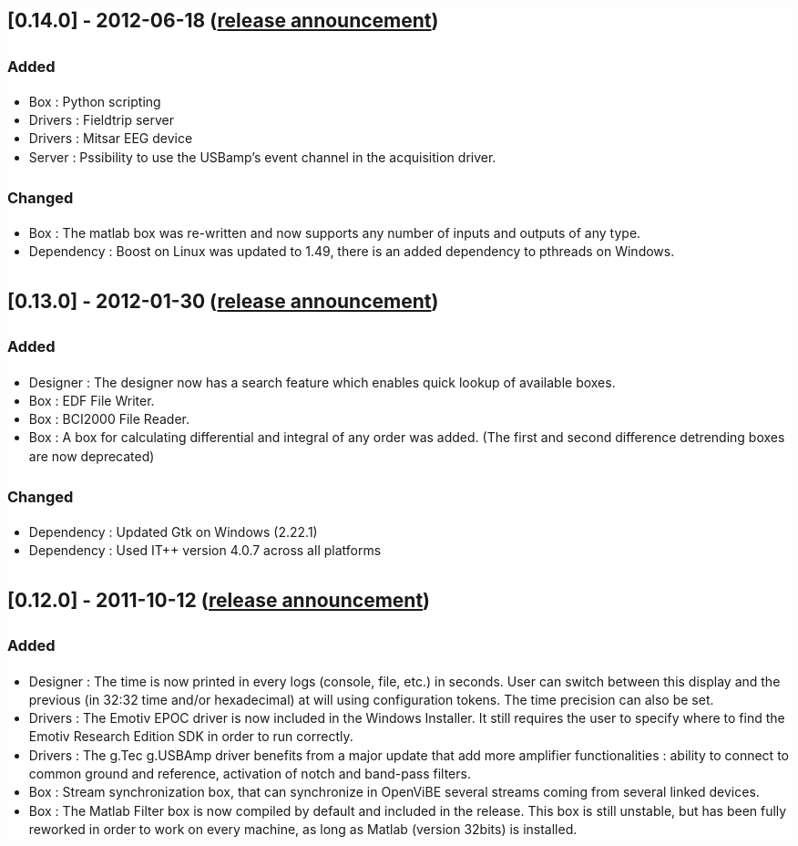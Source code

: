 ## [0.14.0] - 2012-06-18 ([release announcement](http://openvibe.inria.fr/forum/viewtopic.php?f=1&t=1033))

### Added

- Box : Python scripting
- Drivers : Fieldtrip server
- Drivers : Mitsar EEG device
- Server : Pssibility to use the USBamp’s event channel in the acquisition driver.

### Changed

- Box : The matlab box was re-written and now supports any number of inputs and outputs of any type.
- Dependency : Boost on Linux was updated to 1.49, there is an added dependency to pthreads on Windows.

## [0.13.0] - 2012-01-30 ([release announcement](http://openvibe.inria.fr/forum/viewtopic.php?f=1&t=695))

### Added

- Designer : The designer now has a search feature which enables quick lookup of available boxes.
- Box : EDF File Writer.
- Box : BCI2000 File Reader.
- Box : A box for calculating differential and integral of any order was added. (The first and second difference detrending boxes are now deprecated)

### Changed

- Dependency : Updated Gtk on Windows (2.22.1)
- Dependency : Used IT++ version 4.0.7 across all platforms

## [0.12.0] - 2011-10-12 ([release announcement](http://openvibe.inria.fr/forum/viewtopic.php?f=1&t=578))

### Added

- Designer : The time is now printed in every logs (console, file, etc.) in seconds. User can switch between this display and the previous (in 32:32 time and/or hexadecimal) at will using configuration tokens. The time precision can also be set.
- Drivers : The Emotiv EPOC driver is now included in the Windows Installer. It still requires the user to specify where to find the Emotiv Research Edition SDK in order to run correctly.
- Drivers : The g.Tec g.USBAmp driver benefits from a major update that add more amplifier functionalities : ability to connect to common ground and reference, activation of notch and band-pass filters.
- Box : Stream synchronization box, that can synchronize in OpenViBE several streams coming from several linked devices.
- Box : The Matlab Filter box is now compiled by default and included in the release. This box is still unstable, but has been fully reworked in order to work on every machine, as long as Matlab (version 32bits) is installed.
